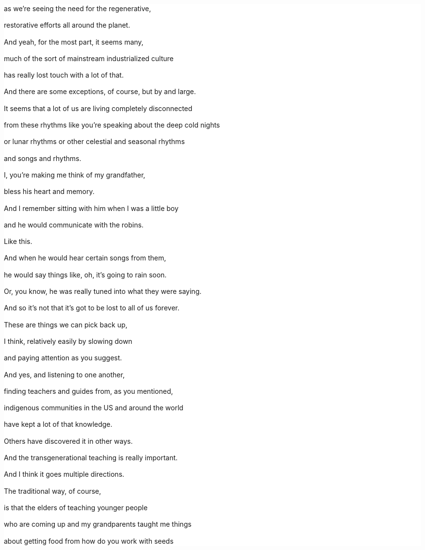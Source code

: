 as we’re seeing the need for the regenerative,

restorative efforts all around the planet.

And yeah, for the most part, it seems many,

much of the sort of mainstream industrialized culture

has really lost touch with a lot of that.

And there are some exceptions, of course, but by and large.

It seems that a lot of us are living completely disconnected

from these rhythms like you’re speaking about the deep cold nights

or lunar rhythms or other celestial and seasonal rhythms

and songs and rhythms.

I, you’re making me think of my grandfather,

bless his heart and memory.

And I remember sitting with him when I was a little boy

and he would communicate with the robins.

Like this.

And when he would hear certain songs from them,

he would say things like, oh, it’s going to rain soon.

Or, you know, he was really tuned into what they were saying.

And so it’s not that it’s got to be lost to all of us forever.

These are things we can pick back up,

I think, relatively easily by slowing down

and paying attention as you suggest.

And yes, and listening to one another,

finding teachers and guides from, as you mentioned,

indigenous communities in the US and around the world

have kept a lot of that knowledge.

Others have discovered it in other ways.

And the transgenerational teaching is really important.

And I think it goes multiple directions.

The traditional way, of course,

is that the elders of teaching younger people

who are coming up and my grandparents taught me things

about getting food from how do you work with seeds
